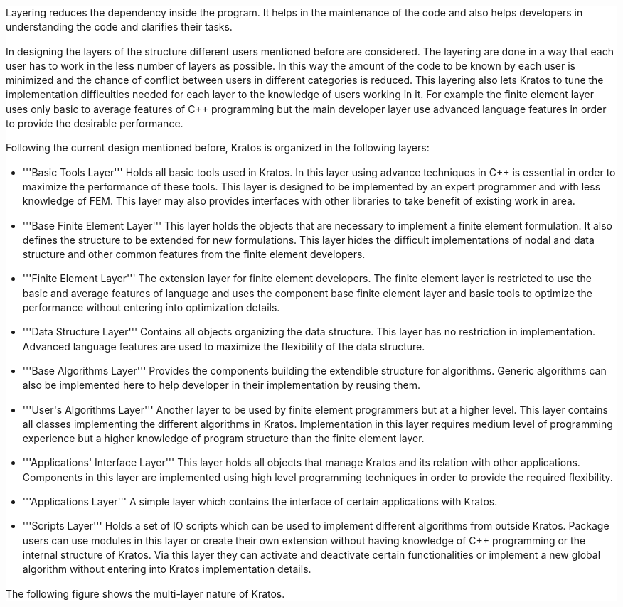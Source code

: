 Layering reduces the dependency inside the program. It helps in the maintenance of the code and also helps developers in understanding the code and clarifies their tasks.

In designing the layers of the structure different users mentioned before are considered. The layering are done in a way that each user has to work in the less number of layers as possible. In this way the amount of the code to be known by each user is minimized and the chance of conflict between users in different categories is reduced. This layering also lets Kratos to tune the implementation difficulties needed for each layer to the knowledge of users working in it. For example the finite element layer uses only basic to average features of C++ programming but the main developer layer use advanced language features in order to provide the desirable performance.

Following the current design mentioned before, Kratos is organized in the following layers:

* '''Basic Tools Layer''' Holds all basic tools used in Kratos. In this layer using advance techniques in C++ is essential in order to maximize the performance of these tools. This layer is designed to be implemented by an expert programmer and with less knowledge of FEM. This layer may also provides interfaces with other libraries to take benefit of existing work in area.
* '''Base Finite Element Layer''' This layer holds the objects that are necessary to implement a finite element formulation. It also defines the structure to be extended for new formulations. This layer hides the difficult implementations of nodal and data structure and other common features from the finite element developers.

* '''Finite Element Layer''' The extension layer for finite element developers.  The finite element layer is restricted to use the basic and average features of language and uses the component base finite element layer and basic tools to optimize the performance without entering into optimization details.

* '''Data Structure Layer''' Contains all objects organizing the data structure. This layer has no restriction in implementation. Advanced language features are used to maximize the flexibility of the data structure.

* '''Base Algorithms Layer''' Provides the components building the extendible structure for algorithms. Generic algorithms can also be implemented here to help developer in their implementation by reusing them.

* '''User's Algorithms Layer''' Another layer to be used by finite element programmers but at a higher level. This layer contains all classes implementing the different algorithms in Kratos. Implementation in this layer requires medium level of programming experience but a higher knowledge of program structure than the finite element layer.

* '''Applications' Interface Layer''' This layer holds all objects that manage Kratos and its relation with other applications. Components in this layer are implemented using high level programming techniques in order to provide the required flexibility.
* '''Applications Layer''' A simple layer which contains the interface of certain applications with Kratos.

* '''Scripts Layer''' Holds a set of IO scripts which can be used to implement different algorithms from outside Kratos. Package users can use modules in this layer or create their own extension without having knowledge of C++ programming or the internal structure of Kratos. Via this layer they can activate and deactivate certain functionalities or implement a new global algorithm without entering into Kratos implementation details.


The following figure shows the multi-layer nature of
Kratos.
